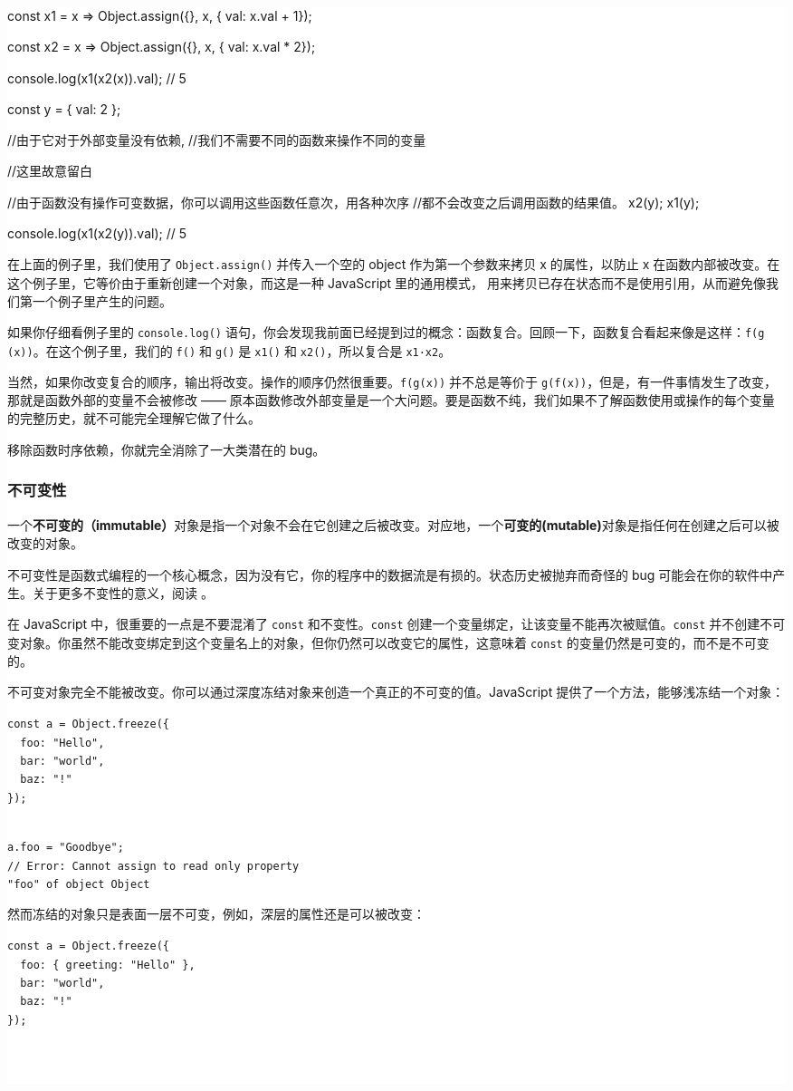 const x1 = x =&gt; Object.assign({}, x, { <span class="hljs-variable"><span class="hljs-keyword">val</span></span>: x.<span class="hljs-keyword">val</span> + <span class="hljs-number">1</span>});

const x2 = x =&gt; Object.assign({}, x, { <span class="hljs-variable"><span class="hljs-keyword">val</span></span>: x.<span class="hljs-keyword">val</span> * <span class="hljs-number">2</span>});

console.log(x1(x2(x)).<span class="hljs-keyword">val</span>); <span class="hljs-comment">// 5</span>


const y = {
  <span class="hljs-variable"><span class="hljs-keyword">val</span></span>: <span class="hljs-number">2</span>
};

<span class="hljs-comment">//由于它对于外部变量没有依赖,</span>
<span class="hljs-comment">//我们不需要不同的函数来操作不同的变量</span>

<span class="hljs-comment">//这里故意留白</span>


<span class="hljs-comment">//由于函数没有操作可变数据，你可以调用这些函数任意次，用各种次序</span>
<span class="hljs-comment">//都不会改变之后调用函数的结果值。</span>
x2(y);
x1(y);

console.log(x1(x2(y)).<span class="hljs-keyword">val</span>); <span class="hljs-comment">// 5</span>
</code></pre><p>在上面的例子里，我们使用了 <code>Object.assign()</code> 并传入一个空的 object 作为第一个参数来拷贝 x 的属性，以防止 x 在函数内部被改变。在这个例子里，它等价由于重新创建一个对象，而这是一种 JavaScript 里的通用模式， 用来拷贝已存在状态而不是使用引用，从而避免像我们第一个例子里产生的问题。</p>
<p>如果你仔细看例子里的 <code>console.log()</code> 语句，你会发现我前面已经提到过的概念：函数复合。回顾一下，函数复合看起来像是这样：<code>f(g(x))</code>。在这个例子里，我们的 <code>f()</code> 和 <code>g()</code> 是 <code>x1()</code> 和 <code>x2()</code>，所以复合是 <code>x1·x2</code>。</p>
<p>当然，如果你改变复合的顺序，输出将改变。操作的顺序仍然很重要。<code>f(g(x))</code> 并不总是等价于 <code>g(f(x))</code>，但是，有一件事情发生了改变，那就是函数外部的变量不会被修改 —— 原本函数修改外部变量是一个大问题。要是函数不纯，我们如果不了解函数使用或操作的每个变量的完整历史，就不可能完全理解它做了什么。</p>
<p>移除函数时序依赖，你就完全消除了一大类潜在的 bug。</p>
<h3 id="toc-4ac">不可变性</h3>
<p>一个<strong>不可变的（immutable）</strong>对象是指一个对象不会在它创建之后被改变。对应地，一个<strong>可变的(mutable)</strong>对象是指任何在创建之后可以被改变的对象。</p>
<p>不可变性是函数式编程的一个核心概念，因为没有它，你的程序中的数据流是有损的。状态历史被抛弃而奇怪的 bug 可能会在你的软件中产生。关于更多不变性的意义，阅读 。</p>
<p>在 JavaScript 中，很重要的一点是不要混淆了 <code>const</code> 和不变性。<code>const</code> 创建一个变量绑定，让该变量不能再次被赋值。<code>const</code> 并不创建不可变对象。你虽然不能改变绑定到这个变量名上的对象，但你仍然可以改变它的属性，这意味着 <code>const</code> 的变量仍然是可变的，而不是不可变的。</p>
<p>不可变对象完全不能被改变。你可以通过深度冻结对象来创造一个真正的不可变的值。JavaScript 提供了一个方法，能够浅冻结一个对象：</p>
<pre><code class="hljs lang-qml"><span class="hljs-keyword">const</span> a = <span class="hljs-built_in">Object</span>.freeze({
  <span class="hljs-attribute">foo</span>: <span class="hljs-string">"Hello"</span>,
  <span class="hljs-attribute">bar</span>: <span class="hljs-string">"world"</span>,
  <span class="hljs-attribute">baz</span>: <span class="hljs-string">"!"</span>
});

a.foo = <span class="hljs-string">"Goodbye"</span>;
<span class="hljs-comment">// Error: Cannot assign to read only property "foo" of object Object</span>
</code></pre><p>然而冻结的对象只是表面一层不可变，例如，深层的属性还是可以被改变：</p>
<pre><code class="hljs lang-qml"><span class="hljs-keyword">const</span> a = <span class="hljs-built_in">Object</span>.freeze({
  <span class="hljs-attribute">foo</span>: { <span class="hljs-attribute">greeting</span>: <span class="hljs-string">"Hello"</span> },
  <span class="hljs-attribute">bar</span>: <span class="hljs-string">"world"</span>,
  <span class="hljs-attribute">baz</span>: <span class="hljs-string">"!"</span>
});
